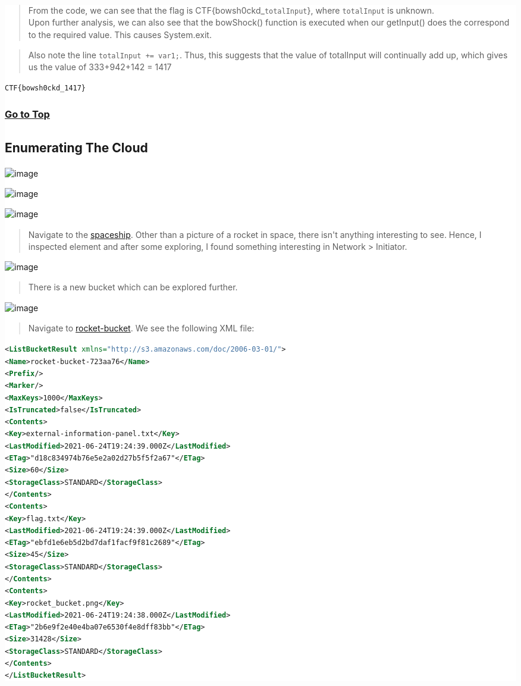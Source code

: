 > From the code, we can see that the flag is CTF{bowsh0ckd_`totalInput`}, where `totalInput` is unknown.  
Upon further analysis, we can also see that the bowShock() function is executed when our getInput() does the correspond to the required value. This causes System.exit.

> Also note the line `totalInput += var1;`. Thus, this suggests that the value of totalInput will continually add up, which gives us the value of 333+942+142 = 1417

`CTF{bowsh0ckd_1417}`

### [Go to Top](#hacky_holidays-space_race)

## Enumerating The Cloud

![image](https://user-images.githubusercontent.com/68913871/126038023-184096a7-be34-4993-a93c-72f4a07677cc.png)

![image](https://user-images.githubusercontent.com/68913871/126038028-13187b1e-8b96-4360-a930-7de0e54e5835.png)

![image](https://user-images.githubusercontent.com/68913871/126038031-8cd8badc-3aca-4b79-85ee-ee6de9e080bc.png)

> Navigate to the [spaceship](http://planet-bucket-43b2a07.s3-website-eu-west-1.amazonaws.com/). Other than a picture of a rocket in space, there isn't anything interesting to see. Hence, I inspected element and after some exploring, I found something interesting in Network > Initiator.

![image](https://user-images.githubusercontent.com/68913871/126038039-35fa8367-0f9d-48b6-92a8-18475abad7e5.png)

> There is a new bucket which can be explored further.

![image](https://user-images.githubusercontent.com/68913871/126038041-bc84597d-958c-42c3-85a4-162042bbfd91.png)

> Navigate to [rocket-bucket](https://rocket-bucket-723aa76.s3.amazonaws.com). We see the following XML file:

```xml
<ListBucketResult xmlns="http://s3.amazonaws.com/doc/2006-03-01/">
<Name>rocket-bucket-723aa76</Name>
<Prefix/>
<Marker/>
<MaxKeys>1000</MaxKeys>
<IsTruncated>false</IsTruncated>
<Contents>
<Key>external-information-panel.txt</Key>
<LastModified>2021-06-24T19:24:39.000Z</LastModified>
<ETag>"d18c834974b76e5e2a02d27b5f5f2a67"</ETag>
<Size>60</Size>
<StorageClass>STANDARD</StorageClass>
</Contents>
<Contents>
<Key>flag.txt</Key>
<LastModified>2021-06-24T19:24:39.000Z</LastModified>
<ETag>"ebfd1e6eb5d2bd7daf1facf9f81c2689"</ETag>
<Size>45</Size>
<StorageClass>STANDARD</StorageClass>
</Contents>
<Contents>
<Key>rocket_bucket.png</Key>
<LastModified>2021-06-24T19:24:38.000Z</LastModified>
<ETag>"2b6e9f2e40e4ba07e6530f4e8dff83bb"</ETag>
<Size>31428</Size>
<StorageClass>STANDARD</StorageClass>
</Contents>
</ListBucketResult>
```
